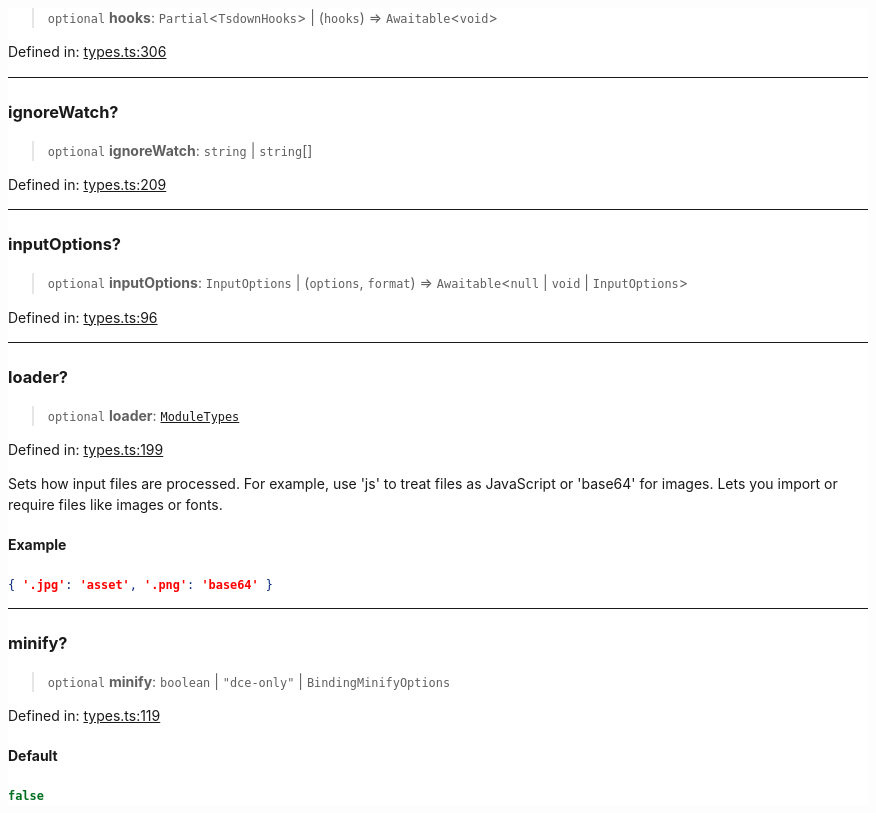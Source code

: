 > `optional` **hooks**: `Partial`\<`TsdownHooks`\> \| (`hooks`) => `Awaitable`\<`void`\>

Defined in: [types.ts:306](https://github.com/rolldown/tsdown/blob/419a6536f1671d2892a29dad749cebb3cc09b852/src/options/types.ts#L306)

***

### ignoreWatch?

> `optional` **ignoreWatch**: `string` \| `string`[]

Defined in: [types.ts:209](https://github.com/rolldown/tsdown/blob/419a6536f1671d2892a29dad749cebb3cc09b852/src/options/types.ts#L209)

***

### inputOptions?

> `optional` **inputOptions**: `InputOptions` \| (`options`, `format`) => `Awaitable`\<`null` \| `void` \| `InputOptions`\>

Defined in: [types.ts:96](https://github.com/rolldown/tsdown/blob/419a6536f1671d2892a29dad749cebb3cc09b852/src/options/types.ts#L96)

***

### loader?

> `optional` **loader**: [`ModuleTypes`](./type-aliases/ModuleTypes.md)

Defined in: [types.ts:199](https://github.com/rolldown/tsdown/blob/419a6536f1671d2892a29dad749cebb3cc09b852/src/options/types.ts#L199)

Sets how input files are processed.
For example, use 'js' to treat files as JavaScript or 'base64' for images.
Lets you import or require files like images or fonts.

#### Example

```json
{ '.jpg': 'asset', '.png': 'base64' }
```

***

### minify?

> `optional` **minify**: `boolean` \| `"dce-only"` \| `BindingMinifyOptions`

Defined in: [types.ts:119](https://github.com/rolldown/tsdown/blob/419a6536f1671d2892a29dad749cebb3cc09b852/src/options/types.ts#L119)

#### Default

```ts
false
```

